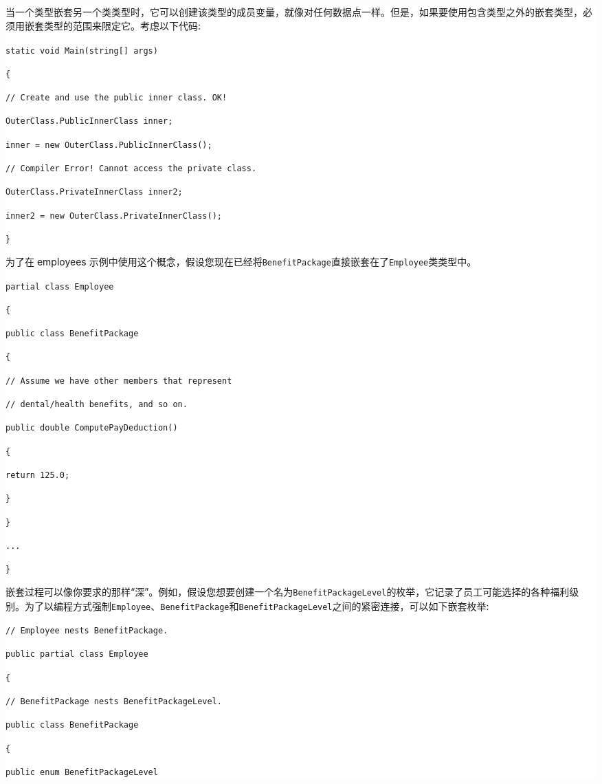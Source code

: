 当一个类型嵌套另一个类类型时，它可以创建该类型的成员变量，就像对任何数据点一样。但是，如果要使用包含类型之外的嵌套类型，必须用嵌套类型的范围来限定它。考虑以下代码:

`static void Main(string[] args)`

`{`

`// Create and use the public inner class. OK!`

`OuterClass.PublicInnerClass inner;`

`inner = new OuterClass.PublicInnerClass();`

`// Compiler Error! Cannot access the private class.`

`OuterClass.PrivateInnerClass inner2;`

`inner2 = new OuterClass.PrivateInnerClass();`

`}`

为了在 employees 示例中使用这个概念，假设您现在已经将`BenefitPackage`直接嵌套在了`Employee`类类型中。

`partial class Employee`

`{`

`public class BenefitPackage`

`{`

`// Assume we have other members that represent`

`// dental/health benefits, and so on.`

`public double ComputePayDeduction()`

`{`

`return 125.0;`

`}`

`}`

`...`

`}`

嵌套过程可以像你要求的那样“深”。例如，假设您想要创建一个名为`BenefitPackageLevel`的枚举，它记录了员工可能选择的各种福利级别。为了以编程方式强制`Employee`、`BenefitPackage`和`BenefitPackageLevel`之间的紧密连接，可以如下嵌套枚举:

`// Employee nests BenefitPackage.`

`public partial class Employee`

`{`

`// BenefitPackage nests BenefitPackageLevel.`

`public class BenefitPackage`

`{`

`public enum BenefitPackageLevel`
